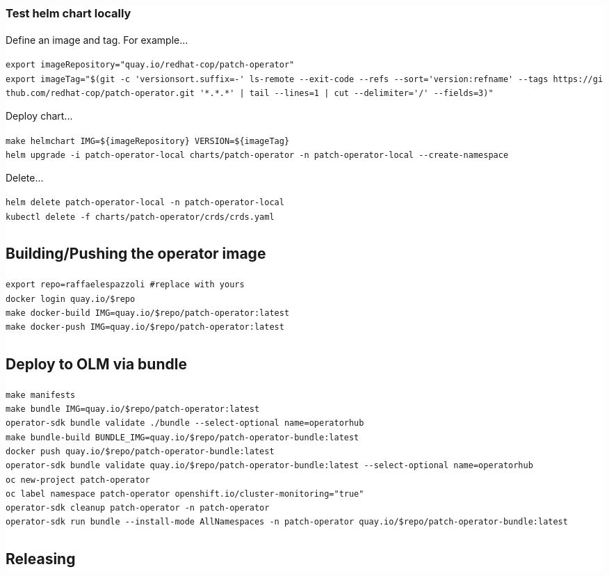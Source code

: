 ### Test helm chart locally

Define an image and tag. For example...

```shell
export imageRepository="quay.io/redhat-cop/patch-operator"
export imageTag="$(git -c 'versionsort.suffix=-' ls-remote --exit-code --refs --sort='version:refname' --tags https://github.com/redhat-cop/patch-operator.git '*.*.*' | tail --lines=1 | cut --delimiter='/' --fields=3)"
```

Deploy chart...

```shell
make helmchart IMG=${imageRepository} VERSION=${imageTag}
helm upgrade -i patch-operator-local charts/patch-operator -n patch-operator-local --create-namespace
```

Delete...

```shell
helm delete patch-operator-local -n patch-operator-local
kubectl delete -f charts/patch-operator/crds/crds.yaml
```

## Building/Pushing the operator image

```shell
export repo=raffaelespazzoli #replace with yours
docker login quay.io/$repo
make docker-build IMG=quay.io/$repo/patch-operator:latest
make docker-push IMG=quay.io/$repo/patch-operator:latest
```

## Deploy to OLM via bundle

```shell
make manifests
make bundle IMG=quay.io/$repo/patch-operator:latest
operator-sdk bundle validate ./bundle --select-optional name=operatorhub
make bundle-build BUNDLE_IMG=quay.io/$repo/patch-operator-bundle:latest
docker push quay.io/$repo/patch-operator-bundle:latest
operator-sdk bundle validate quay.io/$repo/patch-operator-bundle:latest --select-optional name=operatorhub
oc new-project patch-operator
oc label namespace patch-operator openshift.io/cluster-monitoring="true"
operator-sdk cleanup patch-operator -n patch-operator
operator-sdk run bundle --install-mode AllNamespaces -n patch-operator quay.io/$repo/patch-operator-bundle:latest
```

## Releasing

